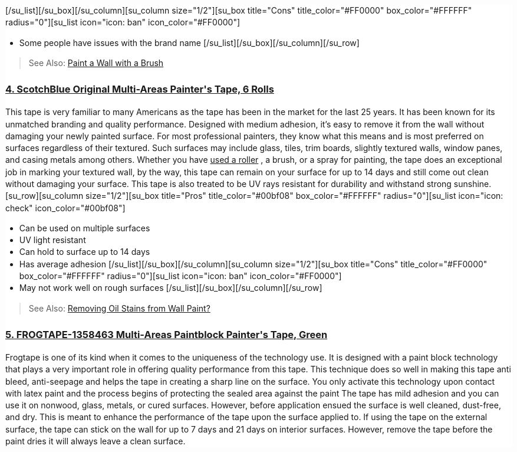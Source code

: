 [/su_list][/su_box][/su_column][su_column size="1/2"][su_box title="Cons" title_color="#FF0000" box_color="#FFFFFF" radius="0"][su_list icon="icon: ban" icon_color="#FF0000"]
- Some people have issues with the brand name
[/su_list][/su_box][/su_column][/su_row]
> See Also:
> [Paint a Wall with a Brush](https://pestpolicy.com/how-to-paint-a-wall-with-a-brush/)
### [4. ScotchBlue Original Multi-Areas Painter's Tape, 6 Rolls](https://www.amazon.com/dp/B004CZPL4E/?tag=p-policy-20)
This tape is very familiar to many Americans as the tape has been in the market for the last 25 years. It has been known for its unmatched branding and quality performance.
[](https://www.amazon.com/dp/B004CZPL4E/?tag=p-policy-20)
[](https://www.amazon.com/dp/B0061OIK4M/?tag=p-policy-20)
[](https://www.amazon.com/dp/B06XGFSJVJ/?tag=p-policy-20)
[](https://www.amazon.com/dp/B00MDVLOBS/?tag=p-policy-20)
[](https://www.amazon.com/dp/B00MV8MWEQ/?tag=p-policy-20)
Designed with medium adhesion, it’s easy to remove it from the wall without damaging your newly painted surface.
For most professional painters, they know what this means and is most preferred on surfaces regardless of their textured.
Such surfaces may include glass, tiles, trim boards, slightly textured walls, window panes, and casing metals among others.
Whether you have
[used a roller](https://pestpolicy.com/best-paint-roller-for-textured-walls/)
, a brush, or a spray for painting, the tape does an exceptional job in marking your textured wall, by the way, this tape can remain on your surface for up to 14 days and still come out clean without damaging your surface.
This tape is also treated to be UV rays resistant for durability and withstand strong sunshine.
[su_row][su_column size="1/2"][su_box title="Pros" title_color="#00bf08" box_color="#FFFFFF" radius="0"][su_list icon="icon: check" icon_color="#00bf08"]
- Can be used on multiple surfaces
- UV light resistant
- Can hold to surface up to 14 days
- Has average adhesion
[/su_list][/su_box][/su_column][su_column size="1/2"][su_box title="Cons" title_color="#FF0000" box_color="#FFFFFF" radius="0"][su_list icon="icon: ban" icon_color="#FF0000"]
- May not work well on rough surfaces
[/su_list][/su_box][/su_column][/su_row]
> See Also:
> [Removing Oil Stains from Wall Paint?](https://pestpolicy.com/how-to-remove-oil-stains-from-wall-paint/)
### [5. FROGTAPE-1358463 Multi-Areas Paintblock Painter's Tape, Green](https://www.amazon.com/dp/B002Z8HB2A/?tag=p-policy-20)
Frogtape is one of its kind when it comes to the uniqueness of the technology use.
[](https://www.amazon.com/dp/B002Z8HB2A/?tag=p-policy-20)
[](https://www.amazon.com/dp/B0061OIK4M/?tag=p-policy-20)
[](https://www.amazon.com/dp/B06XGFSJVJ/?tag=p-policy-20)
[](https://www.amazon.com/dp/B00MDVLOBS/?tag=p-policy-20)
[](https://www.amazon.com/dp/B00MV8MWEQ/?tag=p-policy-20)
It is designed with a paint block technology that plays a very important role in offering quality performance from this tape.
This technique does so well in making this tape anti bleed, anti-seepage and helps the tape in creating a sharp line on the surface.
You only activate this technology upon contact with latex paint and the process begins of protecting the sealed area against the paint
The tape has mild adhesion and you can use it on nonwood, glass, metals, or cured surfaces.
However, before application ensued the surface is well cleaned, dust-free, and dry. This is meant to enhance the performance of the tape upon the surface applied to.
If using the tape on the external surface, the tape can stick on the wall for up to 7 days and 21 days on interior surfaces. However, remove the tape before the paint dries it will always leave a clean surface.